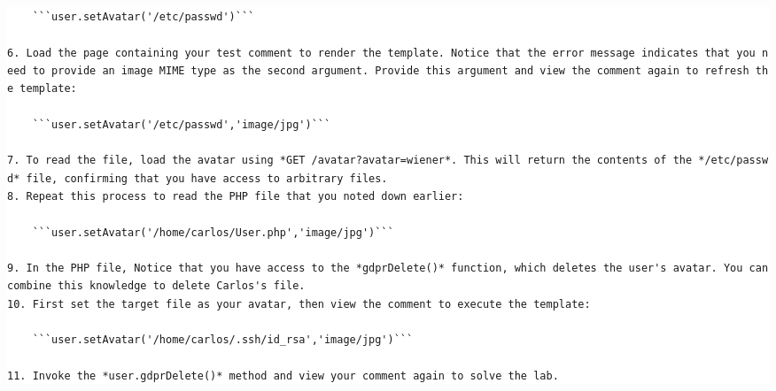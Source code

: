```
    ```user.setAvatar('/etc/passwd')```

6. Load the page containing your test comment to render the template. Notice that the error message indicates that you need to provide an image MIME type as the second argument. Provide this argument and view the comment again to refresh the template:

    ```user.setAvatar('/etc/passwd','image/jpg')```

7. To read the file, load the avatar using *GET /avatar?avatar=wiener*. This will return the contents of the */etc/passwd* file, confirming that you have access to arbitrary files.
8. Repeat this process to read the PHP file that you noted down earlier:

    ```user.setAvatar('/home/carlos/User.php','image/jpg')```

9. In the PHP file, Notice that you have access to the *gdprDelete()* function, which deletes the user's avatar. You can combine this knowledge to delete Carlos's file.
10. First set the target file as your avatar, then view the comment to execute the template:

    ```user.setAvatar('/home/carlos/.ssh/id_rsa','image/jpg')```

11. Invoke the *user.gdprDelete()* method and view your comment again to solve the lab.
